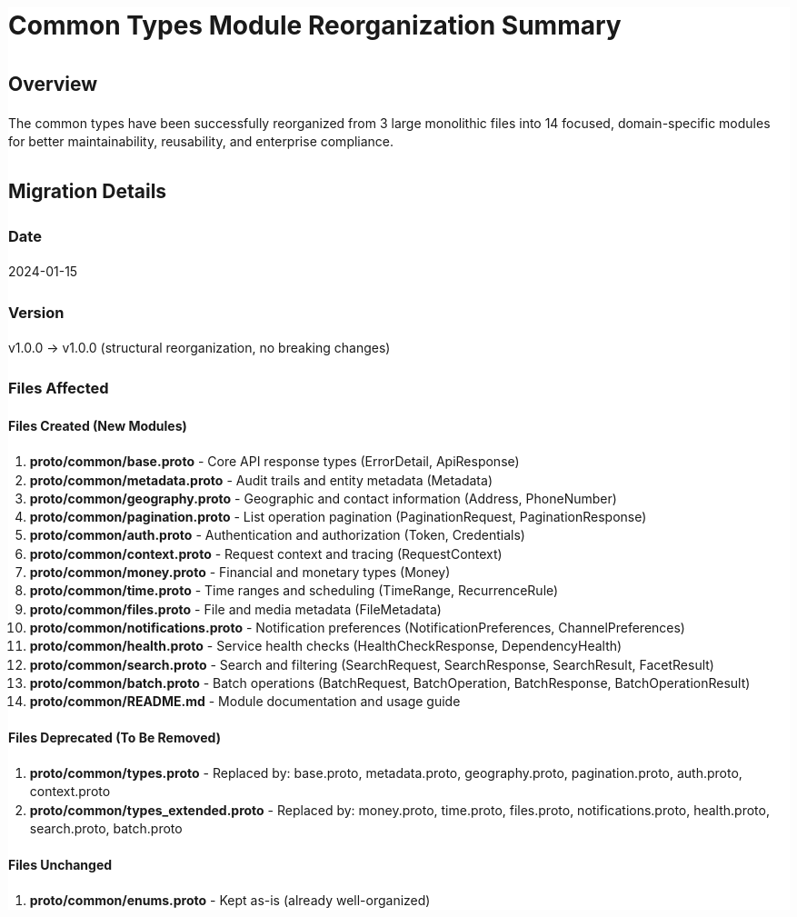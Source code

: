 # Common Types Module Reorganization Summary

## Overview

The common types have been successfully reorganized from 3 large monolithic files into 14 focused, domain-specific modules for better maintainability, reusability, and enterprise compliance.

## Migration Details

### Date

2024-01-15

### Version

v1.0.0 → v1.0.0 (structural reorganization, no breaking changes)

### Files Affected

#### Files Created (New Modules)

1. **proto/common/base.proto** - Core API response types (ErrorDetail, ApiResponse)
2. **proto/common/metadata.proto** - Audit trails and entity metadata (Metadata)
3. **proto/common/geography.proto** - Geographic and contact information (Address, PhoneNumber)
4. **proto/common/pagination.proto** - List operation pagination (PaginationRequest, PaginationResponse)
5. **proto/common/auth.proto** - Authentication and authorization (Token, Credentials)
6. **proto/common/context.proto** - Request context and tracing (RequestContext)
7. **proto/common/money.proto** - Financial and monetary types (Money)
8. **proto/common/time.proto** - Time ranges and scheduling (TimeRange, RecurrenceRule)
9. **proto/common/files.proto** - File and media metadata (FileMetadata)
10. **proto/common/notifications.proto** - Notification preferences (NotificationPreferences, ChannelPreferences)
11. **proto/common/health.proto** - Service health checks (HealthCheckResponse, DependencyHealth)
12. **proto/common/search.proto** - Search and filtering (SearchRequest, SearchResponse, SearchResult, FacetResult)
13. **proto/common/batch.proto** - Batch operations (BatchRequest, BatchOperation, BatchResponse, BatchOperationResult)
14. **proto/common/README.md** - Module documentation and usage guide

#### Files Deprecated (To Be Removed)

1. **proto/common/types.proto** - Replaced by: base.proto, metadata.proto, geography.proto, pagination.proto, auth.proto, context.proto
2. **proto/common/types_extended.proto** - Replaced by: money.proto, time.proto, files.proto, notifications.proto, health.proto, search.proto, batch.proto

#### Files Unchanged

1. **proto/common/enums.proto** - Kept as-is (already well-organized)
